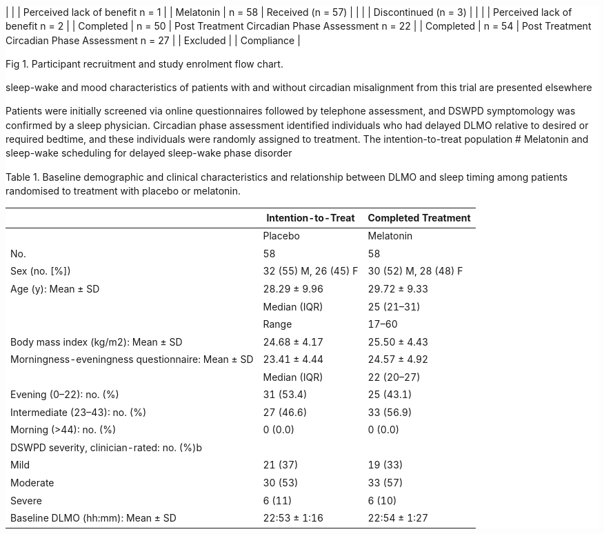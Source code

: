 |                                                    |                  | Perceived lack of benefit n = 1                        |
| Melatonin                                         | n = 58           | Received (n = 57)                                     |
|                                                    |                  | Discontinued (n = 3)                                  |
|                                                    |                  | Perceived lack of benefit n = 2                        |
| Completed                                          | n = 50           | Post Treatment Circadian Phase Assessment n = 22      |
| Completed                                          | n = 54           | Post Treatment Circadian Phase Assessment n = 27      |
| Excluded                                           |                  | Compliance                                            |

Fig 1. Participant recruitment and study enrolment flow chart.

sleep-wake and mood characteristics of patients with and without circadian misalignment from this trial are presented elsewhere

Patients were initially screened via online questionnaires followed by telephone assessment, and DSWPD symptomology was confirmed by a sleep physician. Circadian phase assessment identified individuals who had delayed DLMO relative to desired or required bedtime, and these individuals were randomly assigned to treatment. The intention-to-treat population # Melatonin and sleep-wake scheduling for delayed sleep-wake phase disorder

Table 1. Baseline demographic and clinical characteristics and relationship between DLMO and sleep timing among patients randomised to treatment with placebo or melatonin.

|                                                                       | Intention-to-Treat                                              | Completed Treatment                                              |
|-----------------------------------------------------------------------|----------------------------------------------------------------|----------------------------------------------------------------|
|                                                                       | Placebo                    | Melatonin                   | P        | Placebo                    | Melatonin                   | P        |
| No.                                                                   | 58                         | 58                         |          | 50                         | 54                         |          |
| Sex (no. [%])                                                         | 32 (55) M, 26 (45) F       | 30 (52) M, 28 (48) F       | 0.710    | 25 (50) M, 25 (50) F       | 28 (52) M, 26 (48) F       | 0.850    |
| Age (y): Mean ± SD                                                    | 28.29 ± 9.96               | 29.72 ± 9.33               | 0.426    | 28.88 ± 10.46              | 29.94 ± 9.63               | 0.591    |
|                                                                       | Median (IQR)              | 25 (21–31)                 | 27 (24–36)                 | 0.170    | 25 (21–33)                 | 27.5 (23–36)               | 0.329    |
|                                                                       | Range                     | 17–60                      | 17–64                      |          | 17–60                      | 17–64                      |          |
| Body mass index (kg/m2): Mean ± SD                                    | 24.68 ± 4.17               | 25.50 ± 4.43               | 0.308    | 24.66 ± 4.34               | 25.49 ± 4.43               | 0.340    |
| Morningness-eveningness questionnaire: Mean ± SD                      | 23.41 ± 4.44               | 24.57 ± 4.92               | 0.187    | 23.90 ± 4.33               | 24.57 ± 5.09               | 0.468    |
|                                                                       | Median (IQR)              | 22 (20–27)                 | 24 (21–27)                 | 0.291    | 22.5 (21–27)               | 24 (21–27)                 | 0.766    |
| Evening (0–22): no. (%)                                               | 31 (53.4)                  | 25 (43.1)                  | 0.265    | 25 (50.0)                  | 25 (46.3)                  | 0.706    |
| Intermediate (23–43): no. (%)                                         | 27 (46.6)                  | 33 (56.9)                  |          | 25 (50.0)                  | 29 (53.7)                  |          |
| Morning (>44): no. (%)                                                | 0 (0.0)                    | 0 (0.0)                    |          | 0 (0.0)                    | 0 (0.0)                    |          |
| DSWPD severity, clinician-rated: no. (%)b                             |                            |                            |          |                            |                            |          |
| Mild                                                                  | 21 (37)                    | 19 (33)                    | 0.890    | 18 (37)                    | 18 (33)                    | 0.782    |
| Moderate                                                              | 30 (53)                    | 33 (57)                    |          | 25 (51)                    | 31 (57)                    |          |
| Severe                                                                | 6 (11)                     | 6 (10)                     |          | 6 (12)                     | 5 (9)                      |          |
| Baseline DLMO (hh:mm): Mean ± SD                                      | 22:53 ± 1:16               | 22:54 ± 1:27               | 0.948    | 22:46 ± 1:12               | 22:52 ± 1:27               | 0.675    |